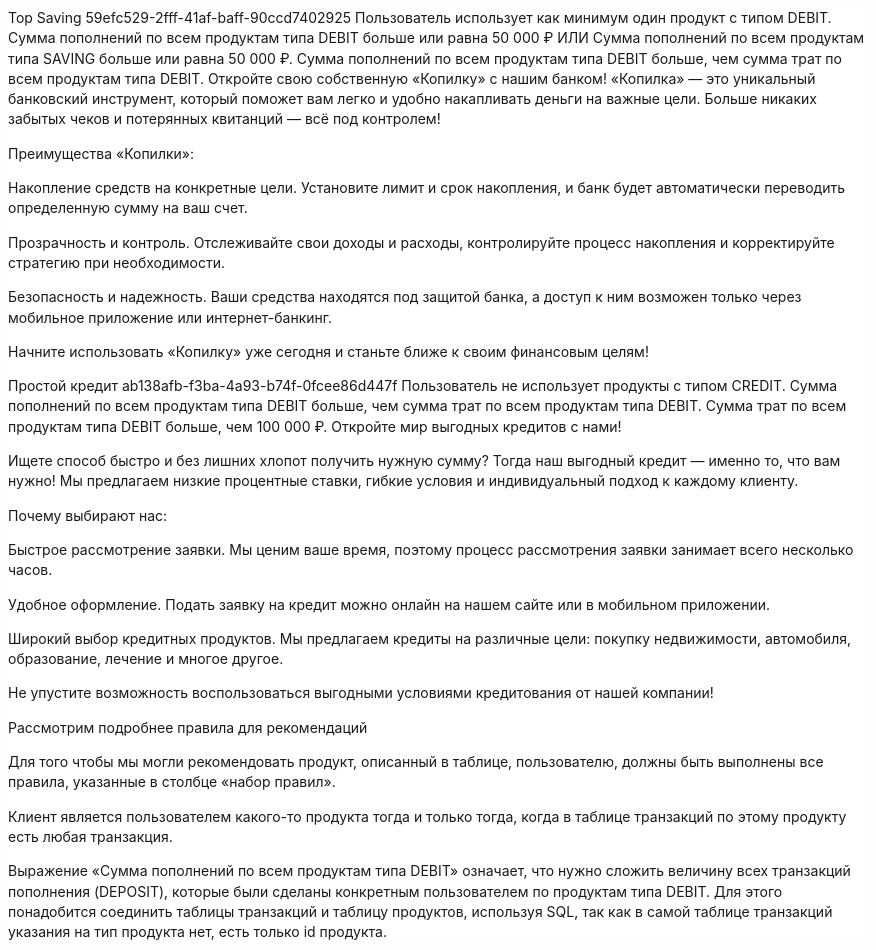 Top Saving
59efc529-2fff-41af-baff-90ccd7402925
Пользователь использует как минимум один продукт с типом DEBIT.
Сумма пополнений по всем продуктам типа DEBIT больше или равна 50 000 ₽ ИЛИ Сумма пополнений по всем продуктам типа SAVING больше или равна 50 000 ₽.
Сумма пополнений по всем продуктам типа DEBIT больше, чем сумма трат по всем продуктам типа DEBIT.
Откройте свою собственную «Копилку» с нашим банком! «Копилка» — это уникальный банковский инструмент, который поможет вам легко и удобно накапливать деньги на важные цели. Больше никаких забытых чеков и потерянных квитанций — всё под контролем!

Преимущества «Копилки»:

Накопление средств на конкретные цели. Установите лимит и срок накопления, и банк будет автоматически переводить определенную сумму на ваш счет.

Прозрачность и контроль. Отслеживайте свои доходы и расходы, контролируйте процесс накопления и корректируйте стратегию при необходимости.

Безопасность и надежность. Ваши средства находятся под защитой банка, а доступ к ним возможен только через мобильное приложение или интернет-банкинг.

Начните использовать «Копилку» уже сегодня и станьте ближе к своим финансовым целям!

Простой кредит
ab138afb-f3ba-4a93-b74f-0fcee86d447f
Пользователь не использует продукты с типом CREDIT.
Сумма пополнений по всем продуктам типа DEBIT больше, чем сумма трат по всем продуктам типа DEBIT.
Сумма трат по всем продуктам типа DEBIT больше, чем 100 000 ₽.
Откройте мир выгодных кредитов с нами!

Ищете способ быстро и без лишних хлопот получить нужную сумму? Тогда наш выгодный кредит — именно то, что вам нужно! Мы предлагаем низкие процентные ставки, гибкие условия и индивидуальный подход к каждому клиенту.

Почему выбирают нас:

Быстрое рассмотрение заявки. Мы ценим ваше время, поэтому процесс рассмотрения заявки занимает всего несколько часов.

Удобное оформление. Подать заявку на кредит можно онлайн на нашем сайте или в мобильном приложении.

Широкий выбор кредитных продуктов. Мы предлагаем кредиты на различные цели: покупку недвижимости, автомобиля, образование, лечение и многое другое.

Не упустите возможность воспользоваться выгодными условиями кредитования от нашей компании!

Рассмотрим подробнее правила для рекомендаций

Для того чтобы мы могли рекомендовать продукт, описанный в таблице, пользователю, должны быть выполнены все правила, указанные в столбце «набор правил».

Клиент является пользователем какого-то продукта тогда и только тогда, когда в таблице транзакций по этому продукту есть любая транзакция.

Выражение «Сумма пополнений по всем продуктам типа DEBIT» означает, что нужно сложить величину всех транзакций пополнения (DEPOSIT), которые были сделаны конкретным пользователем по продуктам типа DEBIT. Для этого понадобится соединить таблицы транзакций и таблицу продуктов, используя SQL, так как в самой таблице транзакций указания на тип продукта нет, есть только id продукта.
